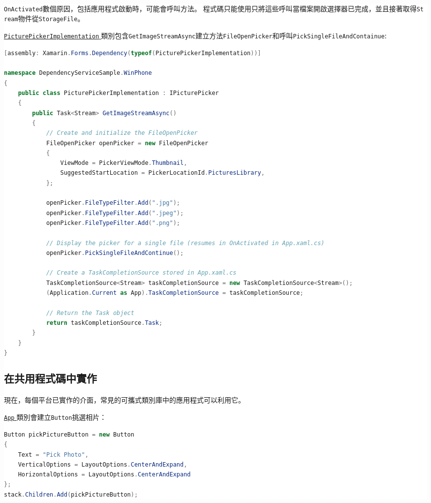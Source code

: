 `OnActivated`數個原因，包括應用程式啟動時，可能會呼叫方法。 程式碼只能使用只將這些呼叫當檔案開啟選擇器已完成，並且接著取得`Stream`物件從`StorageFile`。

[ `PicturePickerImplementation` ](https://github.com/xamarin/xamarin-forms-samples/blob/master/DependencyService/DependencyServiceSample/WinPhone/PicturePickerImplementation.cs)類別包含`GetImageStreamAsync`建立方法`FileOpenPicker`和呼叫`PickSingleFileAndContainue`:

```csharp
[assembly: Xamarin.Forms.Dependency(typeof(PicturePickerImplementation))]

namespace DependencyServiceSample.WinPhone
{
    public class PicturePickerImplementation : IPicturePicker
    {
        public Task<Stream> GetImageStreamAsync()
        {
            // Create and initialize the FileOpenPicker
            FileOpenPicker openPicker = new FileOpenPicker
            {
                ViewMode = PickerViewMode.Thumbnail,
                SuggestedStartLocation = PickerLocationId.PicturesLibrary,
            };

            openPicker.FileTypeFilter.Add(".jpg");
            openPicker.FileTypeFilter.Add(".jpeg");
            openPicker.FileTypeFilter.Add(".png");

            // Display the picker for a single file (resumes in OnActivated in App.xaml.cs)
            openPicker.PickSingleFileAndContinue();

            // Create a TaskCompletionSource stored in App.xaml.cs
            TaskCompletionSource<Stream> taskCompletionSource = new TaskCompletionSource<Stream>();
            (Application.Current as App).TaskCompletionSource = taskCompletionSource;

            // Return the Task object
            return taskCompletionSource.Task;
        }
    }
}

```

<a name="Implementing_in_Shared_Code" />

## <a name="implementing-in-shared-code"></a>在共用程式碼中實作

現在，每個平台已實作的介面，常見的可攜式類別庫中的應用程式可以利用它。

[ `App` ](https://github.com/xamarin/xamarin-forms-samples/blob/master/DependencyService/DependencyServiceSample/DependencyServiceSample/DependencyServiceSample.cs)類別會建立`Button`挑選相片：

```csharp
Button pickPictureButton = new Button
{
    Text = "Pick Photo",
    VerticalOptions = LayoutOptions.CenterAndExpand,
    HorizontalOptions = LayoutOptions.CenterAndExpand
};
stack.Children.Add(pickPictureButton);
```
